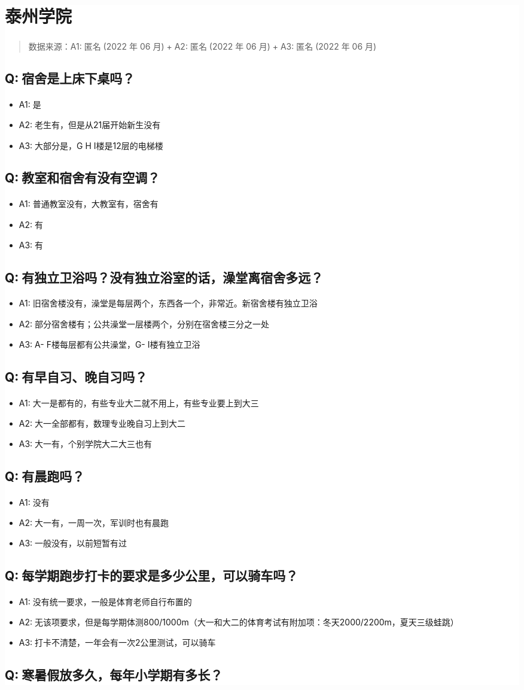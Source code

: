 # 泰州学院

> 数据来源：A1: 匿名 (2022 年 06 月) + A2: 匿名 (2022 年 06 月) + A3: 匿名 (2022 年 06 月)

## Q: 宿舍是上床下桌吗？

- A1: 是

- A2: 老生有，但是从21届开始新生没有

- A3: 大部分是，G H I楼是12层的电梯楼

## Q: 教室和宿舍有没有空调？

- A1: 普通教室没有，大教室有，宿舍有

- A2: 有

- A3: 有

## Q: 有独立卫浴吗？没有独立浴室的话，澡堂离宿舍多远？

- A1: 旧宿舍楼没有，澡堂是每层两个，东西各一个，非常近。新宿舍楼有独立卫浴

- A2: 部分宿舍楼有；公共澡堂一层楼两个，分别在宿舍楼三分之一处

- A3: A- F楼每层都有公共澡堂，G- I楼有独立卫浴

## Q: 有早自习、晚自习吗？

- A1: 大一是都有的，有些专业大二就不用上，有些专业要上到大三

- A2: 大一全部都有，数理专业晚自习上到大二

- A3: 大一有，个别学院大二大三也有

## Q: 有晨跑吗？

- A1: 没有

- A2: 大一有，一周一次，军训时也有晨跑

- A3: 一般没有，以前短暂有过

## Q: 每学期跑步打卡的要求是多少公里，可以骑车吗？

- A1: 没有统一要求，一般是体育老师自行布置的

- A2: 无该项要求，但是每学期体测800/1000m（大一和大二的体育考试有附加项：冬天2000/2200m，夏天三级蛙跳）

- A3: 打卡不清楚，一年会有一次2公里测试，可以骑车

## Q: 寒暑假放多久，每年小学期有多长？
